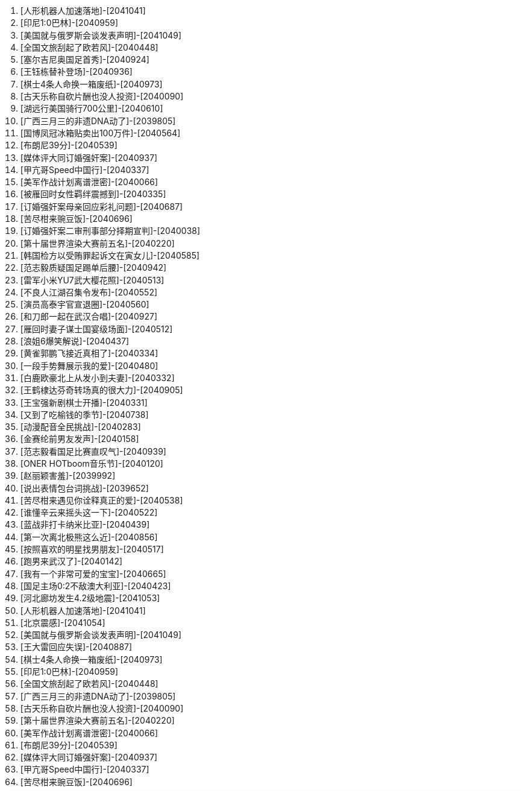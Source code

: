 1. [人形机器人加速落地]-[2041041]
1. [印尼1:0巴林]-[2040959]
1. [美国就与俄罗斯会谈发表声明]-[2041049]
1. [全国文旅刮起了欧若风]-[2040448]
1. [塞尔吉尼奥国足首秀]-[2040924]
1. [王钰栋替补登场]-[2040936]
1. [棋士4条人命换一箱废纸]-[2040973]
1. [古天乐称自砍片酬也没人投资]-[2040090]
1. [湖远行美国骑行700公里]-[2040610]
1. [广西三月三的非遗DNA动了]-[2039805]
1. [国博凤冠冰箱贴卖出100万件]-[2040564]
1. [布朗尼39分]-[2040539]
1. [媒体评大同订婚强奸案]-[2040937]
1. [甲亢哥Speed中国行]-[2040337]
1. [美军作战计划离谱泄密]-[2040066]
1. [被雁回时女性羁绊震撼到]-[2040335]
1. [订婚强奸案母亲回应彩礼问题]-[2040687]
1. [苦尽柑来豌豆饭]-[2040696]
1. [订婚强奸案二审刑事部分择期宣判]-[2040038]
1. [第十届世界渲染大赛前五名]-[2040220]
1. [韩国检方以受贿罪起诉文在寅女儿]-[2040585]
1. [范志毅质疑国足踢单后腰]-[2040942]
1. [雷军小米YU7武大樱花照]-[2040513]
1. [不良人江湖召集令发布]-[2040552]
1. [演员高泰宇官宣退圈]-[2040560]
1. [和刀郎一起在武汉合唱]-[2040927]
1. [雁回时妻子谋士国宴级场面]-[2040512]
1. [浪姐6爆笑解说]-[2040437]
1. [黄雀郭鹏飞接近真相了]-[2040334]
1. [一段手势舞展示我的爱]-[2040480]
1. [白鹿欧豪北上从发小到夫妻]-[2040332]
1. [王鹤棣达芬奇转场真的很大力]-[2040905]
1. [王宝强新剧棋士开播]-[2040331]
1. [又到了吃榆钱的季节]-[2040738]
1. [动漫配音全民挑战]-[2040283]
1. [金赛纶前男友发声]-[2040158]
1. [范志毅看国足比赛直叹气]-[2040939]
1. [ONER HOTboom音乐节]-[2040120]
1. [赵丽颖害羞]-[2039992]
1. [说出表情包台词挑战]-[2039652]
1. [苦尽柑来遇见你诠释真正的爱]-[2040538]
1. [谁懂辛云来摇头这一下]-[2040522]
1. [蓝战非打卡纳米比亚]-[2040439]
1. [第一次离北极熊这么近]-[2040856]
1. [按照喜欢的明星找男朋友]-[2040517]
1. [跑男来武汉了]-[2040142]
1. [我有一个非常可爱的宝宝]-[2040665]
1. [国足主场0:2不敌澳大利亚]-[2040423]
1. [河北廊坊发生4.2级地震]-[2041053]
1. [人形机器人加速落地]-[2041041]
1. [北京震感]-[2041054]
1. [美国就与俄罗斯会谈发表声明]-[2041049]
1. [王大雷回应失误]-[2040887]
1. [棋士4条人命换一箱废纸]-[2040973]
1. [印尼1:0巴林]-[2040959]
1. [全国文旅刮起了欧若风]-[2040448]
1. [广西三月三的非遗DNA动了]-[2039805]
1. [古天乐称自砍片酬也没人投资]-[2040090]
1. [第十届世界渲染大赛前五名]-[2040220]
1. [美军作战计划离谱泄密]-[2040066]
1. [布朗尼39分]-[2040539]
1. [媒体评大同订婚强奸案]-[2040937]
1. [甲亢哥Speed中国行]-[2040337]
1. [苦尽柑来豌豆饭]-[2040696]